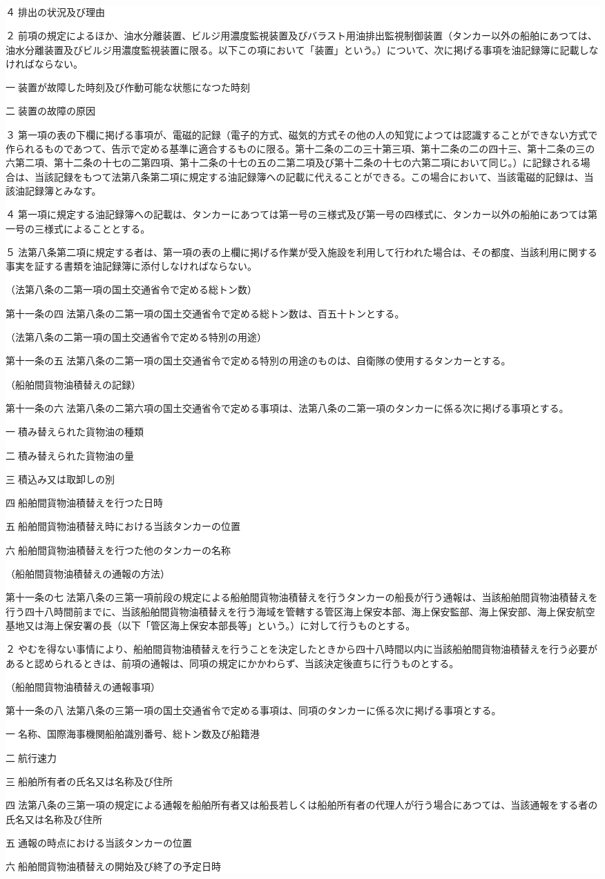 ４ 排出の状況及び理由  
  
２ 前項の規定によるほか、油水分離装置、ビルジ用濃度監視装置及びバラスト用油排出監視制御装置（タンカー以外の船舶にあつては、油水分離装置及びビルジ用濃度監視装置に限る。以下この項において「装置」という。）について、次に掲げる事項を油記録簿に記載しなければならない。

一 装置が故障した時刻及び作動可能な状態になつた時刻

二 装置の故障の原因

３ 第一項の表の下欄に掲げる事項が、電磁的記録（電子的方式、磁気的方式その他の人の知覚によつては認識することができない方式で作られるものであつて、告示で定める基準に適合するものに限る。第十二条の二の三十第三項、第十二条の二の四十三、第十二条の三の六第二項、第十二条の十七の二第四項、第十二条の十七の五の二第二項及び第十二条の十七の六第二項において同じ。）に記録される場合は、当該記録をもつて法第八条第二項に規定する油記録簿への記載に代えることができる。この場合において、当該電磁的記録は、当該油記録簿とみなす。

４ 第一項に規定する油記録簿への記載は、タンカーにあつては第一号の三様式及び第一号の四様式に、タンカー以外の船舶にあつては第一号の三様式によることとする。

５ 法第八条第二項に規定する者は、第一項の表の上欄に掲げる作業が受入施設を利用して行われた場合は、その都度、当該利用に関する事実を証する書類を油記録簿に添付しなければならない。

（法第八条の二第一項の国土交通省令で定める総トン数）

第十一条の四 法第八条の二第一項の国土交通省令で定める総トン数は、百五十トンとする。

（法第八条の二第一項の国土交通省令で定める特別の用途）

第十一条の五 法第八条の二第一項の国土交通省令で定める特別の用途のものは、自衛隊の使用するタンカーとする。

（船舶間貨物油積替えの記録）

第十一条の六 法第八条の二第六項の国土交通省令で定める事項は、法第八条の二第一項のタンカーに係る次に掲げる事項とする。

一 積み替えられた貨物油の種類

二 積み替えられた貨物油の量

三 積込み又は取卸しの別

四 船舶間貨物油積替えを行つた日時

五 船舶間貨物油積替え時における当該タンカーの位置

六 船舶間貨物油積替えを行つた他のタンカーの名称

（船舶間貨物油積替えの通報の方法）

第十一条の七 法第八条の三第一項前段の規定による船舶間貨物油積替えを行うタンカーの船長が行う通報は、当該船舶間貨物油積替えを行う四十八時間前までに、当該船舶間貨物油積替えを行う海域を管轄する管区海上保安本部、海上保安監部、海上保安部、海上保安航空基地又は海上保安署の長（以下「管区海上保安本部長等」という。）に対して行うものとする。

２ やむを得ない事情により、船舶間貨物油積替えを行うことを決定したときから四十八時間以内に当該船舶間貨物油積替えを行う必要があると認められるときは、前項の通報は、同項の規定にかかわらず、当該決定後直ちに行うものとする。

（船舶間貨物油積替えの通報事項）

第十一条の八 法第八条の三第一項の国土交通省令で定める事項は、同項のタンカーに係る次に掲げる事項とする。

一 名称、国際海事機関船舶識別番号、総トン数及び船籍港

二 航行速力

三 船舶所有者の氏名又は名称及び住所

四 法第八条の三第一項の規定による通報を船舶所有者又は船長若しくは船舶所有者の代理人が行う場合にあつては、当該通報をする者の氏名又は名称及び住所

五 通報の時点における当該タンカーの位置

六 船舶間貨物油積替えの開始及び終了の予定日時
